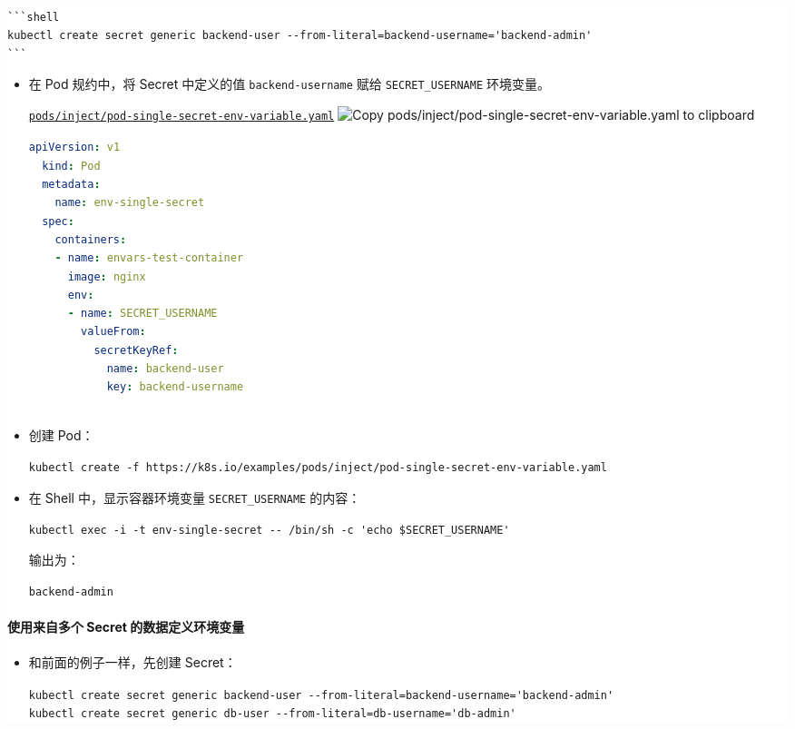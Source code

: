     ```shell
    kubectl create secret generic backend-user --from-literal=backend-username='backend-admin'
    ```
    

- 在 Pod 规约中，将 Secret 中定义的值 `backend-username` 赋给 `SECRET_USERNAME` 环境变量。
    
    [`pods/inject/pod-single-secret-env-variable.yaml`](https://raw.githubusercontent.com/kubernetes/website/main/content/zh-cn/examples/pods/inject/pod-single-secret-env-variable.yaml) ![](https://d33wubrfki0l68.cloudfront.net/0901162ab78eb4ff2e9e5dc8b17c3824befc91a6/44ccd/images/copycode.svg "Copy pods/inject/pod-single-secret-env-variable.yaml to clipboard")
    
    ```yaml
    apiVersion: v1
      kind: Pod
      metadata:
        name: env-single-secret
      spec:
        containers:
        - name: envars-test-container
          image: nginx
          env:
          - name: SECRET_USERNAME
            valueFrom:
              secretKeyRef:
                name: backend-user
                key: backend-username
      
    ```
    

- 创建 Pod：
    
    ```shell
    kubectl create -f https://k8s.io/examples/pods/inject/pod-single-secret-env-variable.yaml
    ```
    

- 在 Shell 中，显示容器环境变量 `SECRET_USERNAME` 的内容：
    
    ```shell
    kubectl exec -i -t env-single-secret -- /bin/sh -c 'echo $SECRET_USERNAME'
    ```
    
    输出为：
    
    ```
    backend-admin
    ```
    

#### 使用来自多个 Secret 的数据定义环境变量[](https://kubernetes.io/zh-cn/docs/tasks/inject-data-application/distribute-credentials-secure/#define-container-env-var-with-data-from-multi-secrets)

- 和前面的例子一样，先创建 Secret：
    
    ```shell
    kubectl create secret generic backend-user --from-literal=backend-username='backend-admin'
    kubectl create secret generic db-user --from-literal=db-username='db-admin'
    ```
    